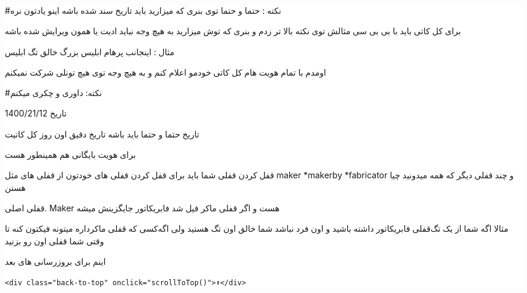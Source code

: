 #نکته : حتما و حتما توی بنری که میزارید باید تاریخ سند شده باشه اینو یادتون نره

برای کل کاتی باید با بی بی سی مثالش توی نکته بالا تر زدم و بنری که توش میزارید به هیچ وجه نباید ادیت یا همون ویرایش شده باشه

مثال : اینجانب پرهام ابلیس بزرگ خالق تگ ابلیس

اومدم با تمام هویت هام کل کاتی خودمو اعلام کنم و به هیچ وجه توی هیچ تونلی شرکت نمیکنم

#نکته: داوری و چکری میکنم

تاریخ 1400/21/12

تاریخ حتما و حتما باید باشه تاریخ دقیق اون روز کل کاتیت

برای هویت بایگانی هم همینطور هست</div>
        <div id="ghofl" class="section">قفل کردن قفلی 
شما باید برای قفل کردن قفلی های خودتون از قفلی های مثل maker *makerby *fabricator و چند قفلی دیگر که همه میدونید چیا هستن

 قفلی اصلی. Maker هست و اگر قفلی ماکر فیل شد فابریکاتور جایگزینش میشه

 مثالا اگه شما از یک تگ‌قفلی فابریکاتور داشته باشید و اون فرد نباشد شما خالق اون تگ هستید ولی اگه‌کسی که قفلی ماکر‌داره میتونه فیکتون کنه تا وقتی شما قفلی اون رو بزنید</div>
        <div id="davari" class="section">اینم برای بروزرسانی های بعد</div>
    </div>

    <div class="back-to-top" onclick="scrollToTop()">⬆</div>
